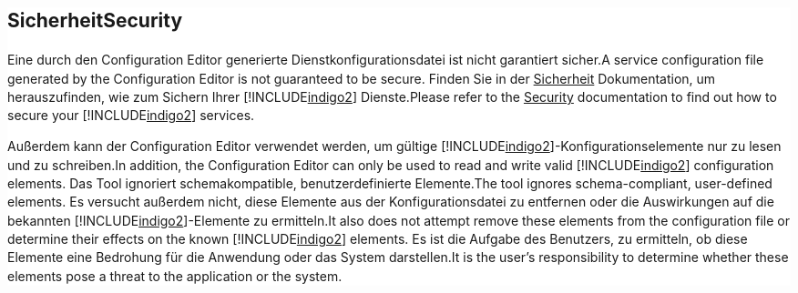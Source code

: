 ## <a name="security"></a><span data-ttu-id="20d92-390">Sicherheit</span><span class="sxs-lookup"><span data-stu-id="20d92-390">Security</span></span>  
 <span data-ttu-id="20d92-391">Eine durch den Configuration Editor generierte Dienstkonfigurationsdatei ist nicht garantiert sicher.</span><span class="sxs-lookup"><span data-stu-id="20d92-391">A service configuration file generated by the Configuration Editor is not guaranteed to be secure.</span></span> <span data-ttu-id="20d92-392">Finden Sie in der [Sicherheit](../../../docs/framework/wcf/feature-details/security.md) Dokumentation, um herauszufinden, wie zum Sichern Ihrer [!INCLUDE[indigo2](../../../includes/indigo2-md.md)] Dienste.</span><span class="sxs-lookup"><span data-stu-id="20d92-392">Please refer to the [Security](../../../docs/framework/wcf/feature-details/security.md) documentation to find out how to secure your [!INCLUDE[indigo2](../../../includes/indigo2-md.md)] services.</span></span>  
  
 <span data-ttu-id="20d92-393">Außerdem kann der Configuration Editor verwendet werden, um gültige [!INCLUDE[indigo2](../../../includes/indigo2-md.md)]-Konfigurationselemente nur zu lesen und zu schreiben.</span><span class="sxs-lookup"><span data-stu-id="20d92-393">In addition, the Configuration Editor can only be used to read and write valid [!INCLUDE[indigo2](../../../includes/indigo2-md.md)] configuration elements.</span></span> <span data-ttu-id="20d92-394">Das Tool ignoriert schemakompatible, benutzerdefinierte Elemente.</span><span class="sxs-lookup"><span data-stu-id="20d92-394">The tool ignores schema-compliant, user-defined elements.</span></span> <span data-ttu-id="20d92-395">Es versucht außerdem nicht, diese Elemente aus der Konfigurationsdatei zu entfernen oder die Auswirkungen auf die bekannten [!INCLUDE[indigo2](../../../includes/indigo2-md.md)]-Elemente zu ermitteln.</span><span class="sxs-lookup"><span data-stu-id="20d92-395">It also does not attempt remove these elements from the configuration file or determine their effects on the known [!INCLUDE[indigo2](../../../includes/indigo2-md.md)] elements.</span></span> <span data-ttu-id="20d92-396">Es ist die Aufgabe des Benutzers, zu ermitteln, ob diese Elemente eine Bedrohung für die Anwendung oder das System darstellen.</span><span class="sxs-lookup"><span data-stu-id="20d92-396">It is the user’s responsibility to determine whether these elements pose a threat to the application or the system.</span></span>
